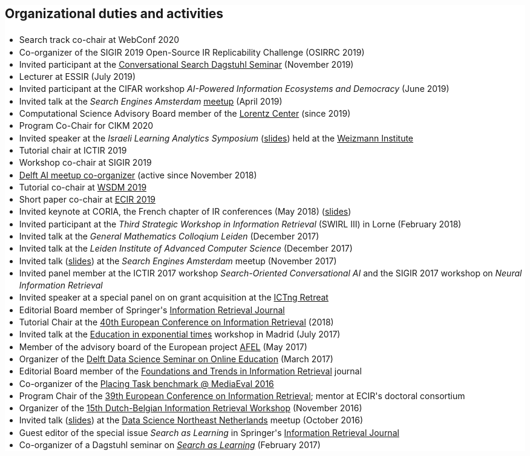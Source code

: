## Organizational duties and activities
- Search track co-chair at WebConf 2020
- Co-organizer of the SIGIR 2019 Open-Source IR Replicability Challenge (OSIRRC 2019)
- Invited participant at the [Conversational Search Dagstuhl Seminar](https://www.dagstuhl.de/en/program/calendar/semhp/?semnr=19461) (November 2019)
- Lecturer at ESSIR (July 2019)
- Invited participant at the CIFAR workshop *AI-Powered Information Ecosystems and Democracy* (June 2019)
- Invited talk at the *Search Engines Amsterdam* [meetup](https://www.meetup.com/SEA-Search-Engines-Amsterdam/events/qvfxgpyzgbjc/) (April 2019)
- Computational Science Advisory Board member of the [Lorentz Center](http://www.lorentzcenter.nl/) (since 2019)
- Program Co-Chair for CIKM 2020
- Invited speaker at the *Israeli Learning Analytics Symposium* ([slides](https://docs.google.com/presentation/d/e/2PACX-1vT4Qm9Uz2VCzJWWs9m-4XnkebO7SiIUhH6Z3N28PYREszzM9cVCvwUDgnNcGTwA0IqkQ9KATrQ-kgPO/pub?start=false&loop=false&delayms=3000)) held at the [Weizmann Institute](http://www.weizmann.ac.il/conferences/isla-2019/israeli-symposium-learning-analytics)
- Tutorial chair at ICTIR 2019
- Workshop co-chair at SIGIR 2019
- [Delft AI meetup co-organizer](https://www.meetup.com/Delft-AI-Meetup/) (active since November 2018)
- Tutorial co-chair at [WSDM 2019](http://www.wsdm-conference.org/2019/)
- Short paper co-chair at [ECIR 2019](http://ecir2019.org/)
- Invited keynote at CORIA, the French chapter of IR conferences (May 2018) ([slides](https://docs.google.com/presentation/d/e/2PACX-1vSfP28laIeF0CUrqvfDKBCQp8vp-SHgHpouZ5O7xVREVK0ky7WiGuGdmsJRS13caF9Fh3y3fuAzvFlM/pub?start=false&loop=false&delayms=3000#slide=id.g1eacb904ba_0_0))
- Invited participant at the *Third Strategic Workshop in Information Retrieval* (SWIRL III) in Lorne (February 2018)
- Invited talk at the *General Mathematics Colloqium Leiden* (December 2017)
- Invited talk at the *Leiden Institute of Advanced Computer Science* (December 2017)
- Invited talk ([slides](https://docs.google.com/presentation/d/e/2PACX-1vSsWvS8nsxv8_2LH9rML-T4YNEQM86yUYi78CS0TQPJJq8ysEKizDBNnyfj4eA0e2-7inrQ671iirfs/pub?start=false&loop=false&delayms=3000)) at the *Search Engines Amsterdam* meetup (November 2017)
- Invited panel member at the ICTIR 2017 workshop *Search-Oriented Conversational AI* and the SIGIR 2017 workshop on *Neural Information Retrieval*
- Invited speaker at a special panel on on grant acquisition at the [ICTng Retreat](https://www.4tu.nl/nirict/en/Events/ICTng-one-day-retreat/)
- Editorial Board member of Springer's [Information Retrieval Journal](https://www.springer.com/10791)
- Tutorial Chair at the [40th European Conference on Information Retrieval](http://ecir2018.org/) (2018)
- Invited talk at the [Education in exponential times](http://www.emadridnet.org/index.php/en/events/909-vii-emadrid-workshop) workshop in Madrid (July 2017) 
- Member of the advisory board of the European project [AFEL](http://afel-project.eu/) (May 2017)
- Organizer of the [Delft Data Science Seminar on Online Education](http://bit.ly/dds-online-education) (March 2017)
- Editorial Board member of the [Foundations and Trends in Information Retrieval](http://www.nowpublishers.com/INR) journal 
- Co-organizer of the [Placing Task benchmark @ MediaEval 2016](http://www.multimediaeval.org/mediaeval2016/placing/)
- Program Chair of the [39th European Conference on Information Retrieval](http://ecir2017.org); mentor at ECIR's doctoral consortium
- Organizer of the [15th Dutch-Belgian Information Retrieval Workshop](http://dir2016.nl) (November 2016)
- Invited talk ([slides](http://www.slideshare.net/chauff/largescale-learning-analytics-at-tu-delft)) at the [Data Science Northeast Netherlands](http://www.meetup.com/Data-Science-Northeast-Netherlands/) meetup (October 2016)
- Guest editor of the special issue *Search as Learning* in Springer's [Information Retrieval Journal](http://link.springer.com/journal/10791)
- Co-organizer of a Dagstuhl seminar on [*Search as Learning*](http://www.dagstuhl.de/en/program/calendar/semhp/?semnr=17092) (February 2017)